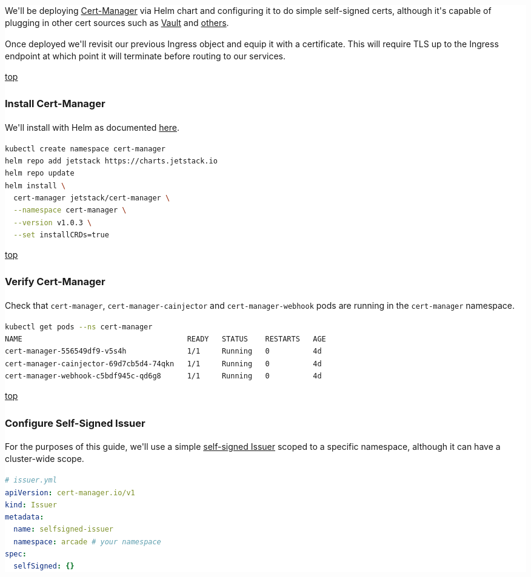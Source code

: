 We'll be deploying [Cert-Manager](https://cert-manager.io/docs/) via Helm chart and configuring it to do simple self-signed certs, although it's capable of plugging in other cert sources such as [Vault](https://cert-manager.io/next-docs/configuration/vault/) and [others](https://cert-manager.io/next-docs/configuration/).

Once deployed we'll revisit our previous Ingress object and equip it with a certificate.  This will require TLS up to the Ingress endpoint at which point it will terminate before routing to our services.

[top](#table-of-content)

### Install Cert-Manager

We'll install with Helm as documented [here](https://cert-manager.io/next-docs/installation/kubernetes/#installing-with-helm).  

```bash
kubectl create namespace cert-manager
helm repo add jetstack https://charts.jetstack.io
helm repo update
helm install \
  cert-manager jetstack/cert-manager \
  --namespace cert-manager \
  --version v1.0.3 \
  --set installCRDs=true
```

[top](#table-of-content)

### Verify Cert-Manager

Check that `cert-manager`, `cert-manager-cainjector` and `cert-manager-webhook` pods are running in the `cert-manager` namespace.

```bash
kubectl get pods --ns cert-manager
NAME                                      READY   STATUS    RESTARTS   AGE
cert-manager-556549df9-v5s4h              1/1     Running   0          4d
cert-manager-cainjector-69d7cb5d4-74qkn   1/1     Running   0          4d
cert-manager-webhook-c5bdf945c-qd6g8      1/1     Running   0          4d
```

[top](#table-of-content)

### Configure Self-Signed Issuer

For the purposes of this guide, we'll use a simple [self-signed Issuer](https://cert-manager.io/next-docs/configuration/selfsigned/) scoped to a specific namespace, although it can have a cluster-wide scope.

```yaml
# issuer.yml
apiVersion: cert-manager.io/v1
kind: Issuer
metadata:
  name: selfsigned-issuer
  namespace: arcade # your namespace
spec:
  selfSigned: {}
```
